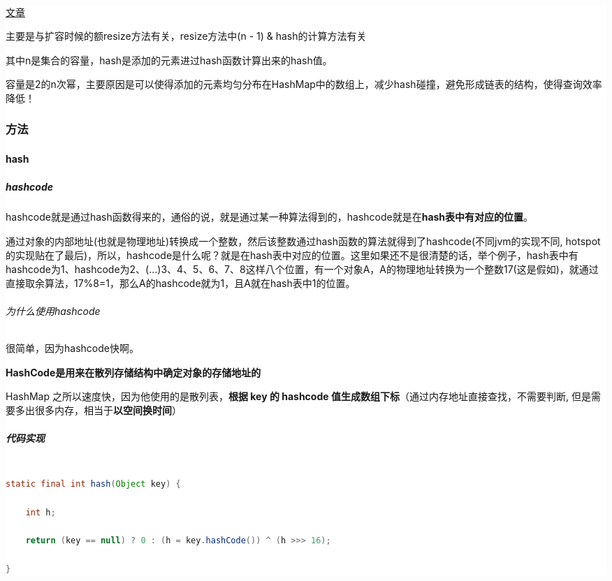 
[文章](https://blog.csdn.net/Apeopl/article/details/88935422)



主要是与扩容时候的额resize方法有关，resize方法中(n - 1) & hash的计算方法有关



其中n是集合的容量，hash是添加的元素进过hash函数计算出来的hash值。



容量是2的n次幂，主要原因是可以使得添加的元素均匀分布在HashMap中的数组上，减少hash碰撞，避免形成链表的结构，使得查询效率降低！



### 方法



#### hash



##### hashcode



hashcode就是通过hash函数得来的，通俗的说，就是通过某一种算法得到的，hashcode就是在**hash表中有对应的位置**。



通过对象的内部地址(也就是物理地址)转换成一个整数，然后该整数通过hash函数的算法就得到了hashcode(不同jvm的实现不同, hotspot的实现贴在了最后)，所以，hashcode是什么呢？就是在hash表中对应的位置。这里如果还不是很清楚的话，举个例子，hash表中有 hashcode为1、hashcode为2、(...)3、4、5、6、7、8这样八个位置，有一个对象A，A的物理地址转换为一个整数17(这是假如)，就通过直接取余算法，17%8=1，那么A的hashcode就为1，且A就在hash表中1的位置。



###### 为什么使用hashcode



很简单，因为hashcode快啊。



**HashCode是用来在散列存储结构中确定对象的存储地址的**



HashMap 之所以速度快，因为他使用的是散列表，**根据 key 的 hashcode 值生成数组下标**（通过内存地址直接查找，不需要判断, 但是需要多出很多内存，相当于**以空间换时间**）



##### 代码实现



```java

static final int hash(Object key) {

    int h;

    return (key == null) ? 0 : (h = key.hashCode()) ^ (h >>> 16);

}

```
